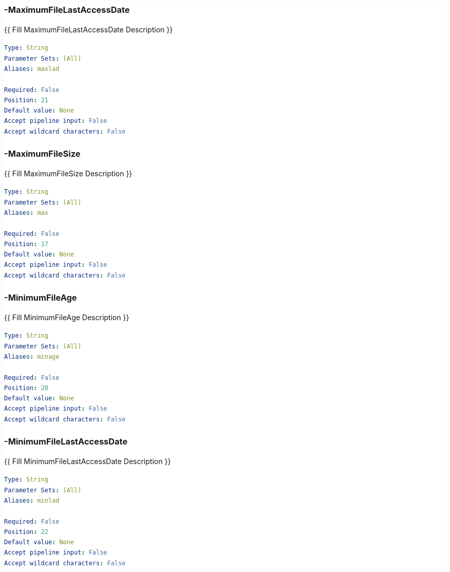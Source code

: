 ### -MaximumFileLastAccessDate
{{ Fill MaximumFileLastAccessDate Description }}

```yaml
Type: String
Parameter Sets: (All)
Aliases: maxlad

Required: False
Position: 21
Default value: None
Accept pipeline input: False
Accept wildcard characters: False
```

### -MaximumFileSize
{{ Fill MaximumFileSize Description }}

```yaml
Type: String
Parameter Sets: (All)
Aliases: max

Required: False
Position: 17
Default value: None
Accept pipeline input: False
Accept wildcard characters: False
```

### -MinimumFileAge
{{ Fill MinimumFileAge Description }}

```yaml
Type: String
Parameter Sets: (All)
Aliases: minage

Required: False
Position: 20
Default value: None
Accept pipeline input: False
Accept wildcard characters: False
```

### -MinimumFileLastAccessDate
{{ Fill MinimumFileLastAccessDate Description }}

```yaml
Type: String
Parameter Sets: (All)
Aliases: minlad

Required: False
Position: 22
Default value: None
Accept pipeline input: False
Accept wildcard characters: False
```
